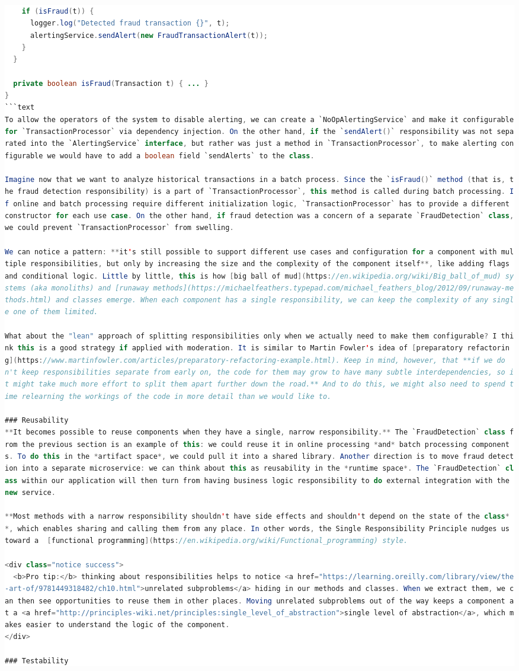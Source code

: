 ```java
    if (isFraud(t)) {
      logger.log("Detected fraud transaction {}", t);
      alertingService.sendAlert(new FraudTransactionAlert(t));
    }
  }

  private boolean isFraud(Transaction t) { ... }
}
```text
To allow the operators of the system to disable alerting, we can create a `NoOpAlertingService` and make it configurable for `TransactionProcessor` via dependency injection. On the other hand, if the `sendAlert()` responsibility was not separated into the `AlertingService` interface, but rather was just a method in `TransactionProcessor`, to make alerting configurable we would have to add a boolean field `sendAlerts` to the class.

Imagine now that we want to analyze historical transactions in a batch process. Since the `isFraud()` method (that is, the fraud detection responsibility) is a part of `TransactionProcessor`, this method is called during batch processing. If online and batch processing require different initialization logic, `TransactionProcessor` has to provide a different constructor for each use case. On the other hand, if fraud detection was a concern of a separate `FraudDetection` class, we could prevent `TransactionProcessor` from swelling.

We can notice a pattern: **it's still possible to support different use cases and configuration for a component with multiple responsibilities, but only by increasing the size and the complexity of the component itself**, like adding flags and conditional logic. Little by little, this is how [big ball of mud](https://en.wikipedia.org/wiki/Big_ball_of_mud) systems (aka monoliths) and [runaway methods](https://michaelfeathers.typepad.com/michael_feathers_blog/2012/09/runaway-methods.html) and classes emerge. When each component has a single responsibility, we can keep the complexity of any single one of them limited.

What about the "lean" approach of splitting responsibilities only when we actually need to make them configurable? I think this is a good strategy if applied with moderation. It is similar to Martin Fowler's idea of [preparatory refactoring](https://www.martinfowler.com/articles/preparatory-refactoring-example.html). Keep in mind, however, that **if we don't keep responsibilities separate from early on, the code for them may grow to have many subtle interdependencies, so it might take much more effort to split them apart further down the road.** And to do this, we might also need to spend time relearning the workings of the code in more detail than we would like to.

### Reusability
**It becomes possible to reuse components when they have a single, narrow responsibility.** The `FraudDetection` class from the previous section is an example of this: we could reuse it in online processing *and* batch processing components. To do this in the *artifact space*, we could pull it into a shared library. Another direction is to move fraud detection into a separate microservice: we can think about this as reusability in the *runtime space*. The `FraudDetection` class within our application will then turn from having business logic responsibility to do external integration with the new service.

**Most methods with a narrow responsibility shouldn't have side effects and shouldn't depend on the state of the class**, which enables sharing and calling them from any place. In other words, the Single Responsibility Principle nudges us toward a  [functional programming](https://en.wikipedia.org/wiki/Functional_programming) style.

<div class="notice success">
  <b>Pro tip:</b> thinking about responsibilities helps to notice <a href="https://learning.oreilly.com/library/view/the-art-of/9781449318482/ch10.html">unrelated subproblems</a> hiding in our methods and classes. When we extract them, we can then see opportunities to reuse them in other places. Moving unrelated subproblems out of the way keeps a component at a <a href="http://principles-wiki.net/principles:single_level_of_abstraction">single level of abstraction</a>, which makes easier to understand the logic of the component.
</div>

### Testability
```